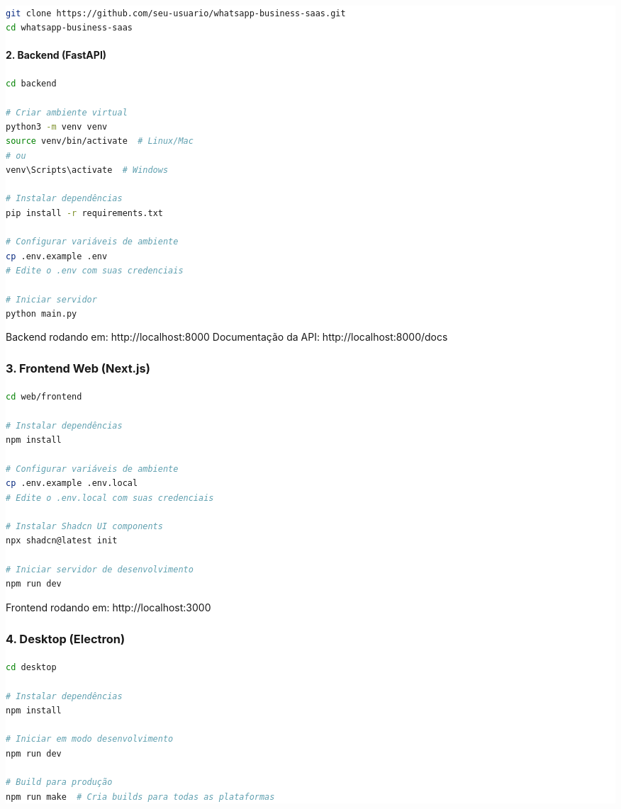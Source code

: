 ```bash
git clone https://github.com/seu-usuario/whatsapp-business-saas.git
cd whatsapp-business-saas
```

#### 2. Backend (FastAPI)

```bash
cd backend

# Criar ambiente virtual
python3 -m venv venv
source venv/bin/activate  # Linux/Mac
# ou
venv\Scripts\activate  # Windows

# Instalar dependências
pip install -r requirements.txt

# Configurar variáveis de ambiente
cp .env.example .env
# Edite o .env com suas credenciais

# Iniciar servidor
python main.py
```

Backend rodando em: http://localhost:8000
Documentação da API: http://localhost:8000/docs

### 3. Frontend Web (Next.js)

```bash
cd web/frontend

# Instalar dependências
npm install

# Configurar variáveis de ambiente
cp .env.example .env.local
# Edite o .env.local com suas credenciais

# Instalar Shadcn UI components
npx shadcn@latest init

# Iniciar servidor de desenvolvimento
npm run dev
```

Frontend rodando em: http://localhost:3000

### 4. Desktop (Electron)

```bash
cd desktop

# Instalar dependências
npm install

# Iniciar em modo desenvolvimento
npm run dev

# Build para produção
npm run make  # Cria builds para todas as plataformas
```
